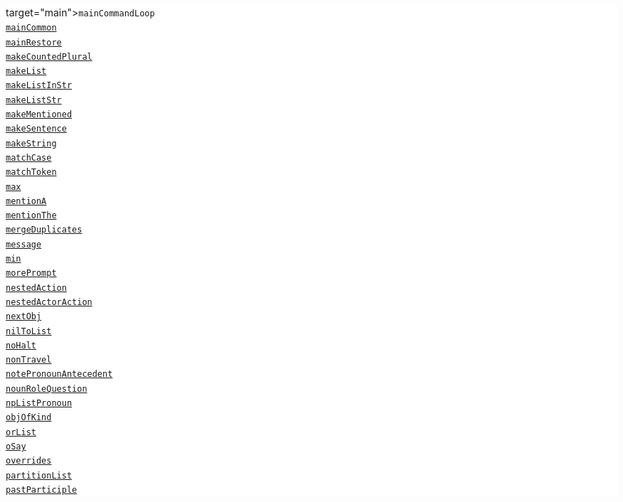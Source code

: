target="main"><code>mainCommandLoop</code></a>  
<a href="file/main.t.html#mainCommon"
target="main"><code>mainCommon</code></a>  
<a href="file/main.t.html#mainRestore"
target="main"><code>mainRestore</code></a>  
<a href="file/english.t.html#makeCountedPlural"
target="main"><code>makeCountedPlural</code></a>  
<a href="file/tadsgen.h.html#makeList"
target="main"><code>makeList</code></a>  
<a href="file/english.t.html#makeListInStr"
target="main"><code>makeListInStr</code></a>  
<a href="file/english.t.html#makeListStr"
target="main"><code>makeListStr</code></a>  
<a href="file/misc.t.html#makeMentioned"
target="main"><code>makeMentioned</code></a>  
<a href="file/english.t.html#makeSentence"
target="main"><code>makeSentence</code></a>  
<a href="file/tadsgen.h.html#makeString"
target="main"><code>makeString</code></a>  
<a href="file/misc.t.html#matchCase"
target="main"><code>matchCase</code></a>  
<a href="file/thing.t.html#matchToken"
target="main"><code>matchToken</code></a>  
<a href="file/tadsgen.h.html#max" target="main"><code>max</code></a>  
<a href="file/english.t.html#mentionA"
target="main"><code>mentionA</code></a>  
<a href="file/english.t.html#mentionThe"
target="main"><code>mentionThe</code></a>  
<a href="file/english.t.html#mergeDuplicates"
target="main"><code>mergeDuplicates</code></a>  
<a href="file/messages.t.html#message"
target="main"><code>message</code></a>  
<a href="file/tadsgen.h.html#min" target="main"><code>min</code></a>  
<a href="file/tadsio.h.html#morePrompt"
target="main"><code>morePrompt</code></a>  
<a href="file/action.t.html#nestedAction"
target="main"><code>nestedAction</code></a>  
<a href="file/action.t.html#nestedActorAction"
target="main"><code>nestedActorAction</code></a>  
<a href="file/tadsgen.h.html#nextObj"
target="main"><code>nextObj</code></a>  
<a href="file/misc.t.html#nilToList"
target="main"><code>nilToList</code></a>  
<a href="file/action.t.html#noHalt"
target="main"><code>noHalt</code></a>  
<a href="file/travel.t.html#nonTravel"
target="main"><code>nonTravel</code></a>  
<a href="file/action.t.html#notePronounAntecedent"
target="main"><code>notePronounAntecedent</code></a>  
<a href="file/english.t.html#nounRoleQuestion"
target="main"><code>nounRoleQuestion</code></a>  
<a href="file/english.t.html#npListPronoun"
target="main"><code>npListPronoun</code></a>  
<a href="file/misc.t.html#objOfKind"
target="main"><code>objOfKind</code></a>  
<a href="file/english.t.html#orList"
target="main"><code>orList</code></a>  
<a href="file/output.t.html#oSay" target="main"><code>oSay</code></a>  
<a href="file/misc.t.html#overrides"
target="main"><code>overrides</code></a>  
<a href="file/misc.t.html#partitionList"
target="main"><code>partitionList</code></a>  
<a href="file/english.t.html#pastParticiple"
target="main"><code>pastParticiple</code></a>  